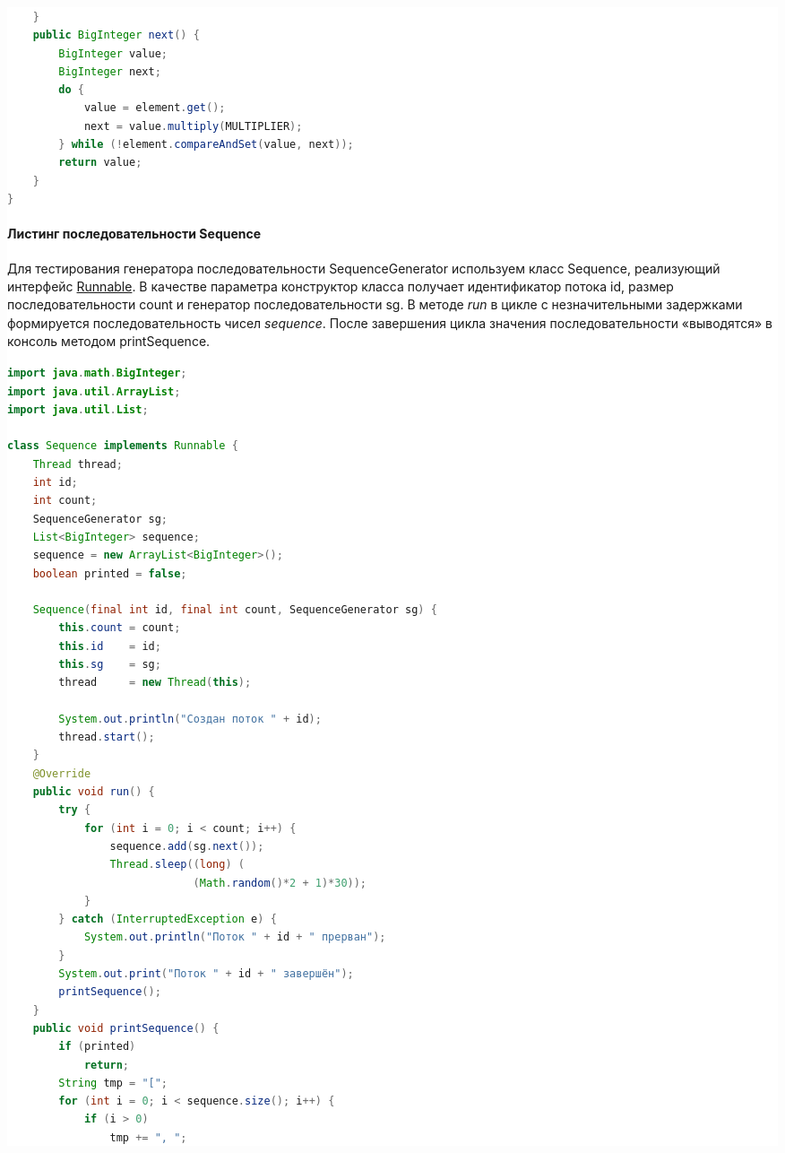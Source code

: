 ```java
    }
    public BigInteger next() {
        BigInteger value;
        BigInteger next;
        do {
            value = element.get();
            next = value.multiply(MULTIPLIER);
        } while (!element.compareAndSet(value, next));
        return value;
    }
}
```

#### Листинг последовательности Sequence

Для тестирования генератора последовательности SequenceGenerator используем класс Sequence, реализующий интерфейс [Runnable](Runnable). В качестве параметра конструктор класса получает идентификатор потока id, размер последовательности count и генератор последовательности sg. В методе _run_ в цикле с незначительными задержками формируется последовательность чисел _sequence_. После завершения цикла значения последовательности «выводятся» в консоль методом printSequence.
```java
import java.math.BigInteger;
import java.util.ArrayList;
import java.util.List;

class Sequence implements Runnable {
    Thread thread;
    int id;
    int count;
    SequenceGenerator sg;
    List<BigInteger> sequence;
    sequence = new ArrayList<BigInteger>();
    boolean printed = false;
    
    Sequence(final int id, final int count, SequenceGenerator sg) {
        this.count = count;
        this.id    = id;
        this.sg    = sg;
        thread     = new Thread(this);

        System.out.println("Создан поток " + id);
        thread.start();
    }
    @Override
    public void run() {
        try {
            for (int i = 0; i < count; i++) {
                sequence.add(sg.next());
                Thread.sleep((long) (
                             (Math.random()*2 + 1)*30));
            }
        } catch (InterruptedException e) {
            System.out.println("Поток " + id + " прерван");
        }
        System.out.print("Поток " + id + " завершён");
        printSequence();
    }
    public void printSequence() {
        if (printed)
            return;
        String tmp = "[";
        for (int i = 0; i < sequence.size(); i++) {
            if (i > 0)
                tmp += ", ";
```